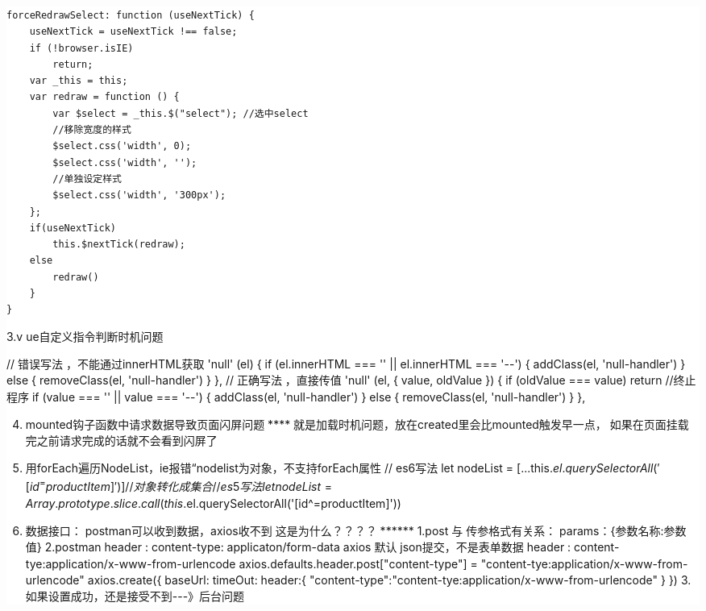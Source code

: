 	forceRedrawSelect: function (useNextTick) {
	    useNextTick = useNextTick !== false;
	    if (!browser.isIE)
	        return;
	    var _this = this;
	    var redraw = function () {
	        var $select = _this.$("select"); //选中select
	        //移除宽度的样式 
	        $select.css('width', 0); 
	        $select.css('width', ''); 
	        //单独设定样式
			$select.css('width', '300px');
	    };
	    if(useNextTick)
	        this.$nextTick(redraw);
	    else
	        redraw()
		}
	}

3.v ue自定义指令判断时机问题

// 错误写法 ，不能通过innerHTML获取
'null' (el) {
    if (el.innerHTML === '' || el.innerHTML === '--') {
      addClass(el, 'null-handler')
    } else {
      removeClass(el, 'null-handler')
    }
  },
// 正确写法 ，直接传值
'null' (el, { value, oldValue }) {
  if (oldValue === value) return //终止程序
	  if (value === '' || value === '--') {
	    addClass(el, 'null-handler')
	  } else {
	    removeClass(el, 'null-handler')
	  }
  },

4. mounted钩子函数中请求数据导致页面闪屏问题 ****
	就是加载时机问题，放在created里会比mounted触发早一点，
	如果在页面挂载完之前请求完成的话就不会看到闪屏了
5. 用forEach遍历NodeList，ie报错“nodelist为对象，不支持forEach属性
// es6写法
let nodeList = [...this.$el.querySelectorAll('[id^=productItem]')] //对象转化成集合
// es5写法
let nodeList = Array.prototype.slice.call(this.$el.querySelectorAll('[id^=productItem]'))


6. 数据接口： postman可以收到数据，axios收不到 这是为什么？？？？ ******
	1.post 与 传参格式有关系：
		params：{参数名称:参数值}
	2.postman
		header : content-type: applicaton/form-data
	  axios  默认 json提交，不是表单数据
	  	header : content-tye:application/x-www-from-urlencode
	  	axios.defaults.header.post["content-type"]  = "content-tye:application/x-www-from-urlencode"
		axios.create({
			baseUrl:
			timeOut:
			header:{
				"content-type":"content-tye:application/x-www-from-urlencode"
			}
		})
	3.如果设置成功，还是接受不到---》后台问题
